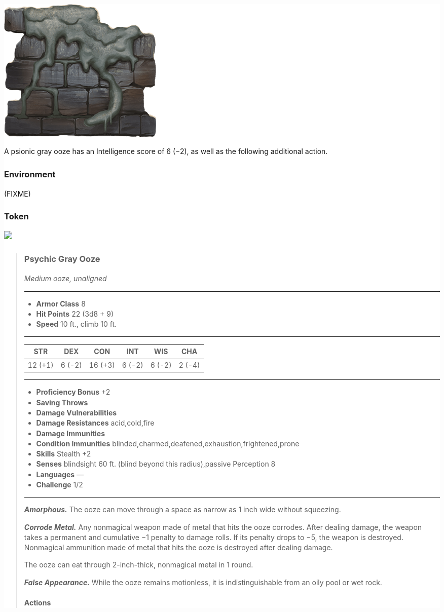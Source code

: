 ![](Oozes-GrayOoze.png)

A psionic gray ooze has an Intelligence score of 6 (−2), as well as the following additional action.

### Environment
(FIXME)

### Token
![](PsychicGrayOoze-Token.png)

>### Psychic Gray Ooze
>*Medium ooze, unaligned*
>___
>- **Armor Class** 8
>- **Hit Points** 22 (3d8 + 9)
>- **Speed** 10 ft., climb 10 ft.
>___
>|**STR**|**DEX**|**CON**|**INT**|**WIS**|**CHA**|
>|:---:|:---:|:---:|:---:|:---:|:---:|
>|12 (+1)|6 (-2)|16 (+3)|6 (-2)|6 (-2)|2 (-4)|
>
>___
>- **Proficiency Bonus** +2
>- **Saving Throws** 
>- **Damage Vulnerabilities** 
>- **Damage Resistances** acid,cold,fire
>- **Damage Immunities** 
>- **Condition Immunities** blinded,charmed,deafened,exhaustion,frightened,prone
>- **Skills** Stealth +2
>- **Senses** blindsight 60 ft. (blind beyond this radius),passive Perception 8
>- **Languages** —
>- **Challenge** 1/2
>___
>***Amorphous.*** The ooze can move through a space as narrow as 1 inch wide without squeezing.
>
>***Corrode Metal.*** Any nonmagical weapon made of metal that hits the ooze corrodes. After dealing damage, the weapon takes a permanent and cumulative −1 penalty to damage rolls. If its penalty drops to −5, the weapon is destroyed. Nonmagical ammunition made of metal that hits the ooze is destroyed after dealing damage.
>
>The ooze can eat through 2-inch-thick, nonmagical metal in 1 round.
>
>***False Appearance.*** While the ooze remains motionless, it is indistinguishable from an oily pool or wet rock.
>
>#### Actions